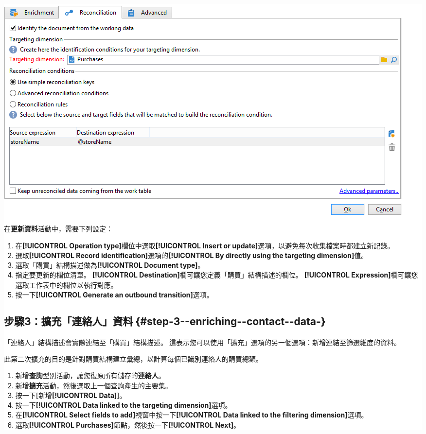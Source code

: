 ![](assets/uc2_enrich_reconciliation.png)

在&#x200B;**更新資料**&#x200B;活動中，需要下列設定：

1. 在&#x200B;**[!UICONTROL Operation type]**&#x200B;欄位中選取&#x200B;**[!UICONTROL Insert or update]**&#x200B;選項，以避免每次收集檔案時都建立新記錄。
1. 選取&#x200B;**[!UICONTROL Record identification]**&#x200B;選項的&#x200B;**[!UICONTROL By directly using the targeting dimension]**&#x200B;值。
1. 選取「購買」結構描述做為&#x200B;**[!UICONTROL Document type]**。
1. 指定要更新的欄位清單。 **[!UICONTROL Destination]**&#x200B;欄可讓您定義「購買」結構描述的欄位。 **[!UICONTROL Expression]**&#x200B;欄可讓您選取工作表中的欄位以執行對應。
1. 按一下&#x200B;**[!UICONTROL Generate an outbound transition]**&#x200B;選項。


## 步驟3：擴充「連絡人」資料 {#step-3--enriching--contact--data-}

「連絡人」結構描述會實際連結至「購買」結構描述。 這表示您可以使用「擴充」選項的另一個選項：新增連結至篩選維度的資料。

此第二次擴充的目的是針對購買結構建立彙總，以計算每個已識別連絡人的購買總額。

1. 新增&#x200B;**查詢**&#x200B;型別活動，讓您復原所有儲存的&#x200B;**連絡人**。
1. 新增&#x200B;**擴充**&#x200B;活動，然後選取上一個查詢產生的主要集。
1. 按一下[新增&#x200B;**[!UICONTROL Data]**]。
1. 按一下&#x200B;**[!UICONTROL Data linked to the targeting dimension]**&#x200B;選項。
1. 在&#x200B;**[!UICONTROL Select fields to add]**&#x200B;視窗中按一下&#x200B;**[!UICONTROL Data linked to the filtering dimension]**&#x200B;選項。
1. 選取&#x200B;**[!UICONTROL Purchases]**&#x200B;節點，然後按一下&#x200B;**[!UICONTROL Next]**。
